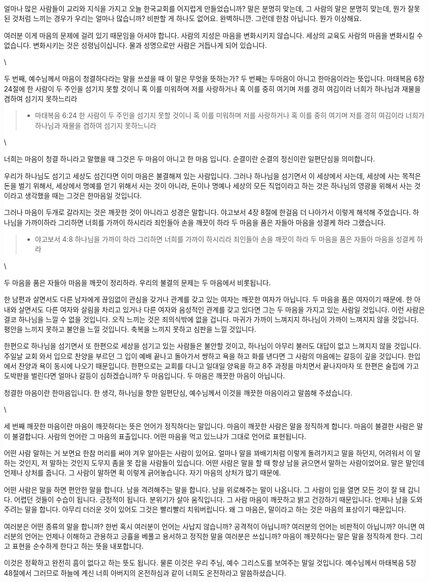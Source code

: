 얼마나 많은 사람들이 교리와 지식을 가지고 오늘 한국교회를 어지럽게 만들었습니까? 말은 분명히 맞는데, 그 사람의 말은 분명히 맞는데, 뭔가 잘못된 것처럼 느끼는 경우가 우리는 얼마나 많습니까? 비판할 게 하나도 없어요. 완벽하니깐. 그런데 한참 아닙니다. 뭔가 이상해요.

여러분 이게 마음의 문제에 걸려 있기 때문임을 아셔야 합니다. 사람의 지성은 마음을 변화시키지 않습니다. 세상의 교육도 사람의 마음을 변화시킬 수 없습니다. 변화시키는 것은 성령님이십니다. 물과 성명으로만 사람은 거듭나게 되어 있습니다.&#x20;

\


두 번째, 예수님께서 마음이 청결하다라는 말을 쓰셨을 때 이 말은 무엇을 뜻하는가? 두 번째는 두마음이 아니고 한마음이라는 뜻입니다. 마태복음 6장 24절에 한 사람이 두 주인을 섬기지 못할 것이니 혹 이를 미워하며 저를 사랑하거나 혹 이를 중히 여기며 저를 경히 여김이라 너희가 하나님과 재물을 겸하여 섬기지 못하느리라

> * 마태복음 6:24 한 사람이 두 주인을 섬기지 못할 것이니 혹 이를 미워하며 저를 사랑하거나 혹 이를 중히 여기며 저를 경히 여김이라 너희가 하나님과 재물을 겸하여 섬기지 못하느니라

\


너희는 마음이 청결 하니라고 말했을 때 그것은 두 마음이 아니고 한 마음 입니다. 순결이란 순결의 정신이란 일편단심을 의미합니다.

우리가 하나님도 섬기고 세상도 섬긴다면 이미 마음은 불결해져 있는 사람입니다. 그러나 하나님을 섬기면서 이 세상에서 사는데, 세상에 사는 목적은 돈을 벌기 위해서, 세상에서 명예를 얻기 위해서 사는 것이 아니라, 돈이나 명예나 세상의 모든 직업이라고 하는 것은 하나님의 영광을 위해서 사는 것이라고 생각했을 때는 그것은 한마음일 것입니다.

그러나 마음이 두개로 갈라지는 것은 깨끗한 것이 아니라고 성경은 말합니다. 야고보서 4장 8절에 한걸음 더 나아가서 이렇게 해석해 주었습니다. 하나님을 가까이하라 그리하면 너희를 가까이 하시리라 죄인들아 손을 깨끗이 하라 두 마음을 품은 자들아 마음을 성결케 하라 그랬습니다.&#x20;

> * 야고보서 4:8 하나님을 가까이 하라 그리하면 너희를 가까이 하시리라 죄인들아 손을 깨끗이 하라 두 마음을 품은 자들아 마음을 성결케 하라

\


두 마음을 품은 자들아 마음을 깨끗이 정리하라. 우리의 불결의 문제는 두 마음에서 비롯됩니다.&#x20;

한 남편과 살면서도 다른 남자에게 끊임없이 관심을 갖거나 관계를 갖고 있는 여자는 깨끗한 여자가 아닙니다. 두 마음을 품은 여자이기 때문에. 한 아내와 살면서도 다른 여자와 살림을 차리고 있거나 다른 여자와 음성적인 관계를 갖고 있다면 그는 두 마음을 가지고 있는 사람일 것입니다. 이런 사람은 결코 하나님을 느낄 수 없을 것입니다. 오직 느끼는 것은 죄의식밖에 없을 겁니다. 마귀가 가까이 느껴지지 하나님이 가까이 느껴지지 않을 것입니다. 평안을 느끼지 못하고 불안을 느낄 것입니다. 축복을 느끼지 못하고 심판을 느낄 것입니다.

한편으로 하나님을 섬기면서 또 한편으로 세상을 섬기고 있는 사람들은 불안할 것이고, 하나님이 아무리 불러도 대답이 없고 느껴지지 않을 것입니다. 주일날 교회 와서 입으로 찬양을 부르던 그 입이 예배 끝나고 돌아가서 썅하고 욕을 하고 화를 낸다면 그 사람의 마음에는 갈등이 깊을 것입니다. 한입에서 찬양과 욕이 동시에 나오기 때문입니다. 한편으로는 교회를 다니고 일대일 양육을 하고 8주 과정을 마치면서 끝나자마자 또 한편은 술집에 가고 도박판을 벌린다면 얼마나 갈등이 심하겠습니까? 두 마음입니다. 두 마음은 깨끗한 마음이 아닙니다.&#x20;

청결한 마음이란 한마음입니다. 한 생각, 하나님을 향한 일편단심, 예수님께서 이것을 깨끗한 마음이라고 말씀해 주셨습니다.

\


세 번째 깨끗한 마음이란 마음이 깨끗하다는 뜻은 언어가 정직하다는 말입니다. 마음이 깨끗한 사람은 말을 정직하게 합니다. 마음이 불결한 사람은 말이 불결합니다. 사람의 언어란 그 마음의 표출입니다. 어떤 마음을 먹고 있느냐가 그대로 언어로 표현됩니다.

어떤 사람 말하는 거 보면요 한참 머리를 써야 겨우 알아듣는 사람이 있어요. 얼마나 말을 꽈배기처럼 이렇게 돌려가지고 말을 하던지, 어려워서 이 말하는 것인지, 저 말하는 것인지 도무지 좀을 못 잡을 사람들이 있습니다. 어떤 사람은 말을 할 때 항상 남을 긁으면서 말하는 사람이었어요. 말은 말인데 언제나 상처를 줍니다. 그 사람이 말하면 획 이렇게 긁어놓습니다. 자기 마음의 상처가 많기 때문에.

어떤 사람은 말을 하면 편안한 말을 합니다. 남을 격려해주는 말을 합니다. 남을 위로해주는 말이 나옵니다. 그 사람이 입을 열면 모든 것이 잘 돼 갑니다. 어렵던 것들이 수습이 됩니다. 긍정적이 됩니다. 분위기가 살아 움직입니다. 그 사람 마음이 깨끗하고 밝고 건강하기 때문입니다. 언제나 남을 도와주려는 말을 합니다. 아무리 더러운 것이 있어도 그것은 빨리빨리 치워버립니다. 왜 그 마음은, 말이라고 하는 것은 마음의 표상이기 때문입니다.

여러분은 어떤 종류의 말을 합니까? 한번 혹시 여러분이 언어는 사납지 않습니까? 공격적이 아닙니까? 여러분의 언어는 비판적이 아닙니까? 아니면 여러분의 언어는 언제나 이해하고 관용하고 긍휼을 베풀고 용서하고 정직한 말을 여러분은 쓰십니까? 마음이 깨끗하다는 말은 말을 정직하게 한다. 그리고 표현을 순수하게 한다고 하는 뜻을 내포합니다.

이것은 정확하고 완전히 흠이 없다고 하는 뜻도 됩니다. 물론 이것은 우리 주님, 예수 그리스도를 보여주는 말일 것입니다. 예수님께서 마태복음 5장 48절에서 그러므로 하늘에 계신 너희 아버지의 온전하심과 같이 너희도 온전하라고 말씀하셨습니다.
